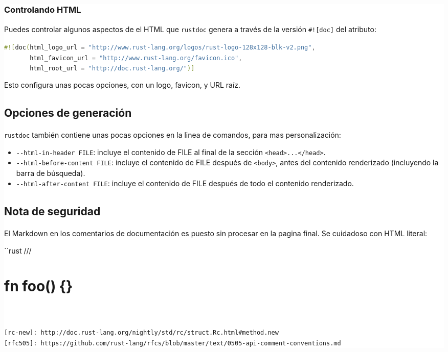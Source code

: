 ### Controlando HTML

Puedes controlar algunos aspectos de el HTML que `rustdoc` genera a través de la versión `#![doc]` del atributo:

```rust
#![doc(html_logo_url = "http://www.rust-lang.org/logos/rust-logo-128x128-blk-v2.png",
       html_favicon_url = "http://www.rust-lang.org/favicon.ico",
       html_root_url = "http://doc.rust-lang.org/")]
```

Esto configura unas pocas opciones, con un logo, favicon, y URL raíz.

## Opciones de generación

`rustdoc` también contiene unas pocas opciones en la linea de comandos, para mas personalización:

- `--html-in-header FILE`: incluye el contenido de FILE al final de la sección `<head>...</head>`.
- `--html-before-content FILE`: incluye el contenido de FILE después de `<body>`, antes del contenido renderizado (incluyendo la barra de búsqueda).
- `--html-after-content FILE`: incluye el contenido de FILE después de todo el contenido renderizado.

## Nota de seguridad

El Markdown en los comentarios de documentación es puesto sin procesar en la pagina final. Se cuidadoso con HTML literal:

``rust
/// <script>alert(document.cookie)</script>
# fn foo() {}
```


[rc-new]: http://doc.rust-lang.org/nightly/std/rc/struct.Rc.html#method.new
[rfc505]: https://github.com/rust-lang/rfcs/blob/master/text/0505-api-comment-conventions.md